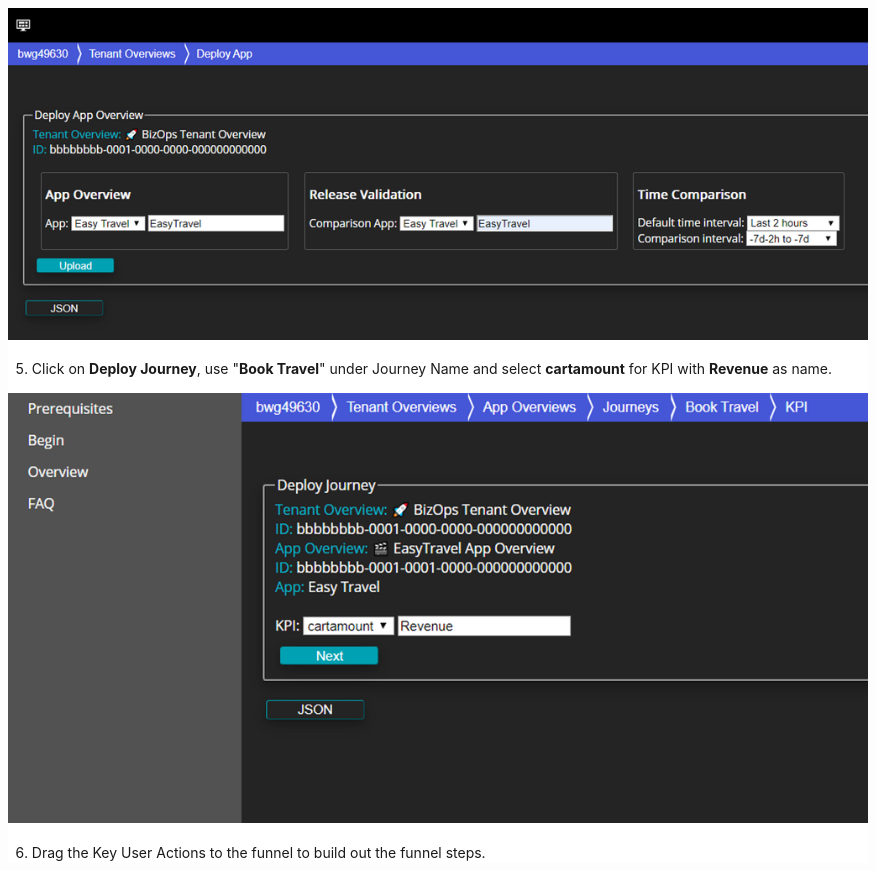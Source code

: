 ![BizOpsConfigurator](assets/bizops/BizOpsConfig-6.png)

5. Click on **Deploy Journey**, use "**Book Travel**" under Journey Name and select **cartamount** for KPI with **Revenue** as name. 

![BizOpsConfigurator](assets/bizops/BizOpsConfig-9.png)

6. Drag the Key User Actions to the funnel to build out the funnel steps. 
